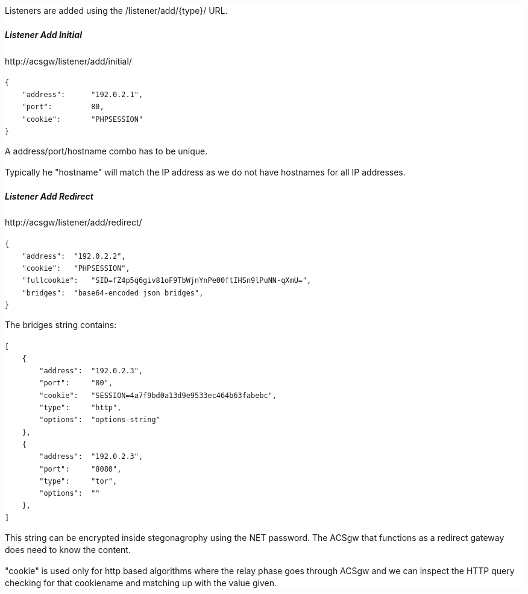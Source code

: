 Listeners are added using the /listener/add/{type}/ URL.

##### Listener Add Initial

http://acsgw/listener/add/initial/
```
{
	"address":		"192.0.2.1",
	"port":			80,
	"cookie":		"PHPSESSION"
}
```

A address/port/hostname combo has to be unique.

Typically he "hostname" will match the IP address as we do not have
hostnames for all IP addresses.

##### Listener Add Redirect

http://acsgw/listener/add/redirect/
```
{
	"address":	"192.0.2.2",
	"cookie":	"PHPSESSION",
	"fullcookie":	"SID=fZ4p5q6giv81oF9TbWjnYnPe00ftIHSn9lPuNN-qXmU=",
	"bridges":	"base64-encoded json bridges",
}
```

The bridges string contains:
```
[
	{
		"address":	"192.0.2.3",
		"port":		"80",
		"cookie":	"SESSION=4a7f9bd0a13d9e9533ec464b63fabebc",
		"type":		"http",
		"options":	"options-string"
	},
	{
		"address":	"192.0.2.3",
		"port":		"8080",
		"type":		"tor",
		"options":	""
	},
]
```

This string can be encrypted inside stegonagrophy using the NET password.
The ACSgw that functions as a redirect gateway does need to know the content.

"cookie" is used only for http based algorithms where the relay
phase goes through ACSgw and we can inspect the HTTP query checking for
that cookiename and matching up with the value given.
